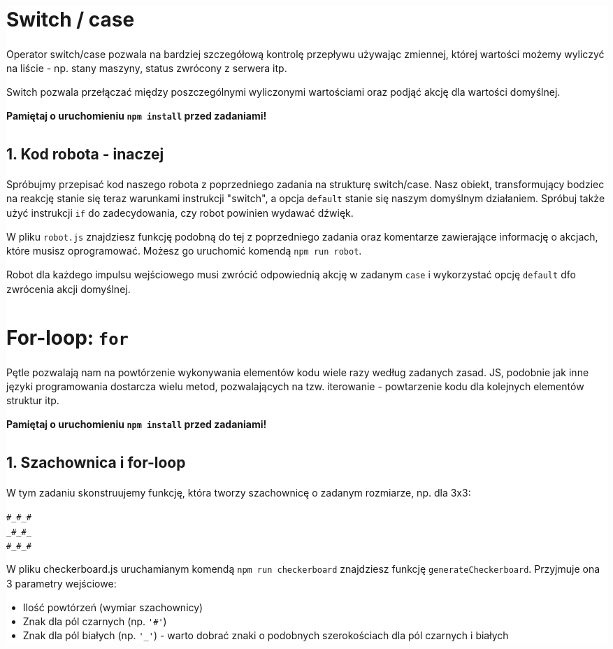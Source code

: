 
# Switch / case

Operator switch/case pozwala na bardziej szczegółową kontrolę przepływu używając zmiennej, której 
wartości możemy wyliczyć na liście - np. stany maszyny, status zwrócony z serwera itp.

Switch pozwala przełączać między poszczególnymi wyliczonymi wartościami oraz podjąć akcję dla wartości domyślnej.

**Pamiętaj o uruchomieniu `npm install` przed zadaniami!**

## 1. Kod robota - inaczej

Spróbujmy przepisać kod naszego robota z poprzedniego zadania na strukturę switch/case. Nasz obiekt, transformujący bodziec
na reakcję stanie się teraz warunkami instrukcji "switch", a opcja `default` stanie się naszym domyślnym działaniem.
Spróbuj także użyć instrukcji `if` do zadecydowania, czy robot powinien wydawać dźwięk.

W pliku `robot.js` znajdziesz funkcję podobną do tej z poprzedniego zadania oraz komentarze zawierające informację
o akcjach, które musisz oprogramować. Możesz go uruchomić komendą `npm run robot`.

Robot dla każdego impulsu wejściowego musi zwrócić odpowiednią akcję w zadanym `case` i wykorzystać opcję `default` dfo zwrócenia
akcji domyślnej.


# For-loop: `for`

Pętle pozwalają nam na powtórzenie wykonywania elementów kodu wiele razy według zadanych zasad. 
JS, podobnie jak inne języki programowania dostarcza wielu metod, pozwalających na tzw. iterowanie - powtarzenie kodu
dla kolejnych elementów struktur itp.

**Pamiętaj o uruchomieniu `npm install` przed zadaniami!**

## 1. Szachownica i for-loop

W tym zadaniu skonstruujemy funkcję, która tworzy szachownicę o zadanym rozmiarze, np. dla 3x3:

```text
#_#_#
_#_#_
#_#_#
```
W pliku checkerboard.js uruchamianym komendą `npm run checkerboard` znajdziesz funkcję `generateCheckerboard`. 
Przyjmuje ona 3 parametry wejściowe:

- Ilość powtórzeń (wymiar szachownicy)
- Znak dla pól czarnych (np. `'#'`)
- Znak dla pól białych (np. `'_'`) - warto dobrać znaki o podobnych szerokościach dla pól czarnych i białych

